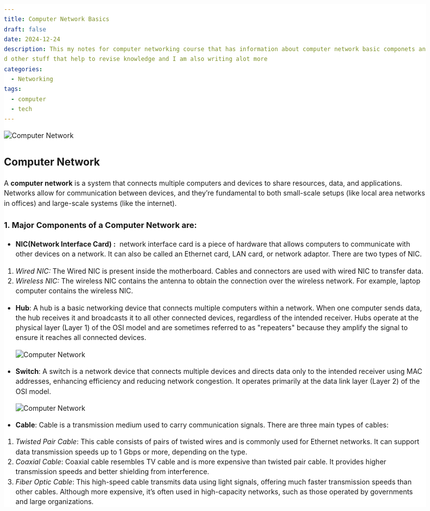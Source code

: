 ```yaml
---
title: Computer Network Basics
draft: false
date: 2024-12-24
description: This my notes for computer networking course that has information about computer network basic componets and other stuff that help to revise knowledge and I am also writing alot more
categories:
  - Networking
tags:
  - computer
  - tech
---
```


![Computer Network](posts/computer-networks-notes/assets/basic-network.png)
## Computer Network

A **computer network** is a system that connects multiple computers and devices to share resources, data, and applications. Networks allow for communication between devices, and they’re fundamental to both small-scale setups (like local area networks in offices) and large-scale systems (like the internet).

### 1. Major Components of a Computer Network are:

- **NIC(Network Interface Card) :**  network interface card is a piece of hardware that allows computers to communicate with other devices on a network. It can also be called an Ethernet card, LAN card, or network adaptor. There are two types of NIC.

1. *Wired NIC:* The Wired NIC is present inside the motherboard. Cables and connectors are used with wired NIC to transfer data.
2. *Wireless NIC:* The wireless NIC contains the antenna to obtain the connection over the wireless network. For example, laptop computer contains the wireless NIC.

- **Hub**: A hub is a basic networking device that connects multiple computers within a network. When one computer sends data, the hub receives it and broadcasts it to all other connected devices, regardless of the intended receiver. Hubs operate at the physical layer (Layer 1) of the OSI model and are sometimes referred to as "repeaters" because they amplify the signal to ensure it reaches all connected devices.

  ![Computer Network](posts/computer-networks-notes/assets/Hub.png)

- **Switch**: A switch is a network device that connects multiple devices and directs data only to the intended receiver using MAC addresses, enhancing efficiency and reducing network congestion. It operates primarily at the data link layer (Layer 2) of the OSI model.

  ![Computer Network](posts/computer-networks-notes/assets/switch.png)

- **Cable**: Cable is a transmission medium used to carry communication signals. There are three main types of cables:

1.  _Twisted Pair Cable_: This cable consists of pairs of twisted wires and is commonly used for Ethernet networks. It can support data transmission speeds up to 1 Gbps or more, depending on the type.
2.  _Coaxial Cable_: Coaxial cable resembles TV cable and is more expensive than twisted pair cable. It provides higher transmission speeds and better shielding from interference.
3.  _Fiber Optic Cable_: This high-speed cable transmits data using light signals, offering much faster transmission speeds than other cables. Although more expensive, it’s often used in high-capacity networks, such as those operated by governments and large organizations.
